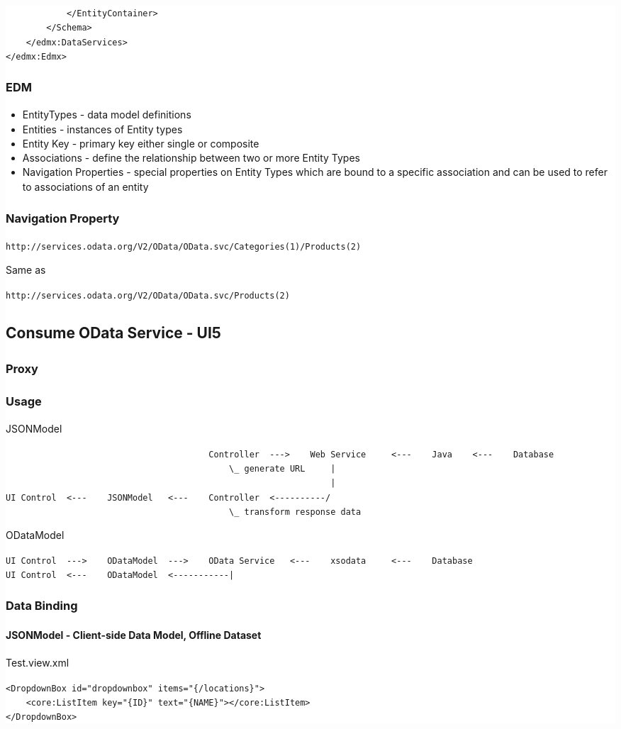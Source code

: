                 </EntityContainer>
            </Schema>
        </edmx:DataServices>
    </edmx:Edmx>


### EDM

* EntityTypes - data model definitions
* Entities - instances of Entity types
* Entity Key - primary key either single or composite
* Associations - define the relationship between two or more Entity Types
* Navigation Properties - special properties on Entity Types which are bound to a specific association and can be used to refer to associations of an entity


### Navigation Property

    http://services.odata.org/V2/OData/OData.svc/Categories(1)/Products(2)

Same as

    http://services.odata.org/V2/OData/OData.svc/Products(2)


Consume OData Service - UI5
----------------------------------------

### Proxy

### Usage

JSONModel

                                            Controller  --->    Web Service     <---    Java    <---    Database
                                                \_ generate URL     |
                                                                    |
    UI Control  <---    JSONModel   <---    Controller  <----------/
                                                \_ transform response data


ODataModel

    UI Control  --->    ODataModel  --->    OData Service   <---    xsodata     <---    Database
    UI Control  <---    ODataModel  <-----------|


### Data Binding

#### JSONModel - Client-side Data Model, Offline Dataset

Test.view.xml

    <DropdownBox id="dropdownbox" items="{/locations}">
        <core:ListItem key="{ID}" text="{NAME}"></core:ListItem>
    </DropdownBox>
